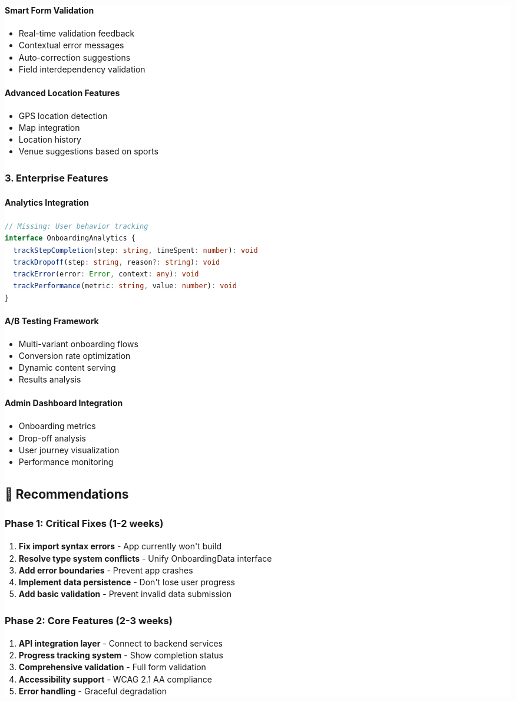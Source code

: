 #### Smart Form Validation
- Real-time validation feedback
- Contextual error messages
- Auto-correction suggestions
- Field interdependency validation

#### Advanced Location Features
- GPS location detection
- Map integration
- Location history
- Venue suggestions based on sports

### 3. **Enterprise Features**

#### Analytics Integration
```typescript
// Missing: User behavior tracking
interface OnboardingAnalytics {
  trackStepCompletion(step: string, timeSpent: number): void
  trackDropoff(step: string, reason?: string): void
  trackError(error: Error, context: any): void
  trackPerformance(metric: string, value: number): void
}
```

#### A/B Testing Framework
- Multi-variant onboarding flows
- Conversion rate optimization
- Dynamic content serving
- Results analysis

#### Admin Dashboard Integration
- Onboarding metrics
- Drop-off analysis
- User journey visualization
- Performance monitoring

## 🎯 Recommendations

### Phase 1: Critical Fixes (1-2 weeks)
1. **Fix import syntax errors** - App currently won't build
2. **Resolve type system conflicts** - Unify OnboardingData interface
3. **Add error boundaries** - Prevent app crashes
4. **Implement data persistence** - Don't lose user progress
5. **Add basic validation** - Prevent invalid data submission

### Phase 2: Core Features (2-3 weeks)
1. **API integration layer** - Connect to backend services
2. **Progress tracking system** - Show completion status
3. **Comprehensive validation** - Full form validation
4. **Accessibility support** - WCAG 2.1 AA compliance
5. **Error handling** - Graceful degradation
